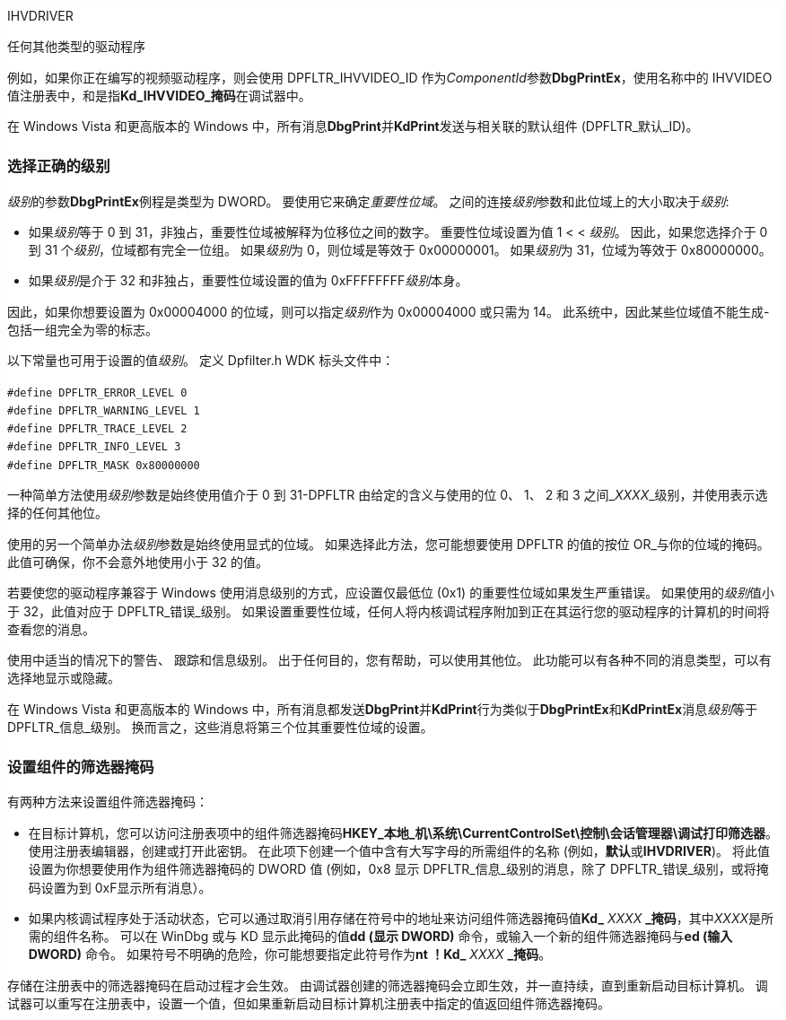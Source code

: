 <td align="left"><p>IHVDRIVER</p></td>
<td align="left"><p>任何其他类型的驱动程序</p></td>
</tr>
</tbody>
</table>

 

例如，如果你正在编写的视频驱动程序，则会使用 DPFLTR\_IHVVIDEO\_ID 作为*ComponentId*参数**DbgPrintEx**，使用名称中的 IHVVIDEO 值注册表中，和是指**Kd\_IHVVIDEO\_掩码**在调试器中。

在 Windows Vista 和更高版本的 Windows 中，所有消息**DbgPrint**并**KdPrint**发送与相关联的默认组件 (DPFLTR\_默认\_ID)。

### <a name="choosing-the-correct-level"></a>选择正确的级别

*级别*的参数**DbgPrintEx**例程是类型为 DWORD。 要使用它来确定*重要性位域*。 之间的连接*级别*参数和此位域上的大小取决于*级别*:

-   如果*级别*等于 0 到 31，非独占，重要性位域被解释为位移位之间的数字。 重要性位域设置为值 1 &lt; &lt; *级别*。 因此，如果您选择介于 0 到 31 个*级别*，位域都有完全一位组。 如果*级别*为 0，则位域是等效于 0x00000001。 如果*级别*为 31，位域为等效于 0x80000000。

-   如果*级别*是介于 32 和非独占，重要性位域设置的值为 0xFFFFFFFF*级别*本身。

因此，如果你想要设置为 0x00004000 的位域，则可以指定*级别*作为 0x00004000 或只需为 14。 此系统中，因此某些位域值不能生成-包括一组完全为零的标志。

以下常量也可用于设置的值*级别*。 定义 Dpfilter.h WDK 标头文件中：

```ManagedCPlusPlus
#define DPFLTR_ERROR_LEVEL 0
#define DPFLTR_WARNING_LEVEL 1
#define DPFLTR_TRACE_LEVEL 2
#define DPFLTR_INFO_LEVEL 3
#define DPFLTR_MASK 0x80000000
```

一种简单方法使用*级别*参数是始终使用值介于 0 到 31-DPFLTR 由给定的含义与使用的位 0、 1、 2 和 3 之间\_*XXXX*\_级别，并使用表示选择的任何其他位。

使用的另一个简单办法*级别*参数是始终使用显式的位域。 如果选择此方法，您可能想要使用 DPFLTR 的值的按位 OR\_与你的位域的掩码。 此值可确保，你不会意外地使用小于 32 的值。

若要使您的驱动程序兼容于 Windows 使用消息级别的方式，应设置仅最低位 (0x1) 的重要性位域如果发生严重错误。 如果使用的*级别*值小于 32，此值对应于 DPFLTR\_错误\_级别。 如果设置重要性位域，任何人将内核调试程序附加到正在其运行您的驱动程序的计算机的时间将查看您的消息。

使用中适当的情况下的警告、 跟踪和信息级别。 出于任何目的，您有帮助，可以使用其他位。 此功能可以有各种不同的消息类型，可以有选择地显示或隐藏。

在 Windows Vista 和更高版本的 Windows 中，所有消息都发送**DbgPrint**并**KdPrint**行为类似于**DbgPrintEx**和**KdPrintEx**消息*级别*等于 DPFLTR\_信息\_级别。 换而言之，这些消息将第三个位其重要性位域的设置。

### <a name="setting-the-component-filter-mask"></a>设置组件的筛选器掩码

有两种方法来设置组件筛选器掩码：

- 在目标计算机，您可以访问注册表项中的组件筛选器掩码**HKEY\_本地\_机\\系统\\CurrentControlSet\\控制\\会话管理器\\调试打印筛选器**。 使用注册表编辑器，创建或打开此密钥。 在此项下创建一个值中含有大写字母的所需组件的名称 (例如，**默认**或**IHVDRIVER**)。 将此值设置为你想要使用作为组件筛选器掩码的 DWORD 值 (例如，0x8 显示 DPFLTR\_信息\_级别的消息，除了 DPFLTR\_错误\_级别，或将掩码设置为到 0xF显示所有消息）。

- 如果内核调试程序处于活动状态，它可以通过取消引用存储在符号中的地址来访问组件筛选器掩码值**Kd\_** <em>XXXX</em>  **\_掩码**，其中*XXXX*是所需的组件名称。 可以在 WinDbg 或与 KD 显示此掩码的值**dd (显示 DWORD)** 命令，或输入一个新的组件筛选器掩码与**ed (输入 DWORD)** 命令。 如果符号不明确的危险，你可能想要指定此符号作为**nt ！Kd\_** <em>XXXX</em> **\_掩码**。

存储在注册表中的筛选器掩码在启动过程才会生效。 由调试器创建的筛选器掩码会立即生效，并一直持续，直到重新启动目标计算机。 调试器可以重写在注册表中，设置一个值，但如果重新启动目标计算机注册表中指定的值返回组件筛选器掩码。
